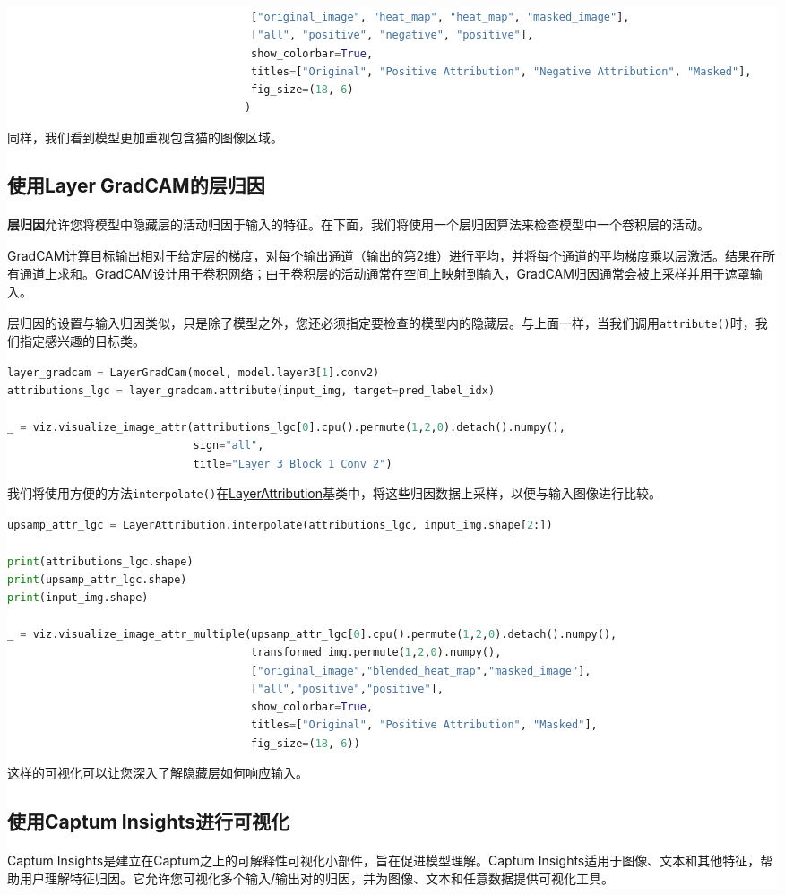```py
                                      ["original_image", "heat_map", "heat_map", "masked_image"],
                                      ["all", "positive", "negative", "positive"],
                                      show_colorbar=True,
                                      titles=["Original", "Positive Attribution", "Negative Attribution", "Masked"],
                                      fig_size=(18, 6)
                                     ) 
```

同样，我们看到模型更加重视包含猫的图像区域。

## 使用Layer GradCAM的层归因

**层归因**允许您将模型中隐藏层的活动归因于输入的特征。在下面，我们将使用一个层归因算法来检查模型中一个卷积层的活动。

GradCAM计算目标输出相对于给定层的梯度，对每个输出通道（输出的第2维）进行平均，并将每个通道的平均梯度乘以层激活。结果在所有通道上求和。GradCAM设计用于卷积网络；由于卷积层的活动通常在空间上映射到输入，GradCAM归因通常会被上采样并用于遮罩输入。

层归因的设置与输入归因类似，只是除了模型之外，您还必须指定要检查的模型内的隐藏层。与上面一样，当我们调用`attribute()`时，我们指定感兴趣的目标类。

```py
layer_gradcam = LayerGradCam(model, model.layer3[1].conv2)
attributions_lgc = layer_gradcam.attribute(input_img, target=pred_label_idx)

_ = viz.visualize_image_attr(attributions_lgc[0].cpu().permute(1,2,0).detach().numpy(),
                             sign="all",
                             title="Layer 3 Block 1 Conv 2") 
```

我们将使用方便的方法`interpolate()`在[LayerAttribution](https://captum.ai/api/base_classes.html?highlight=layerattribution#captum.attr.LayerAttribution)基类中，将这些归因数据上采样，以便与输入图像进行比较。

```py
upsamp_attr_lgc = LayerAttribution.interpolate(attributions_lgc, input_img.shape[2:])

print(attributions_lgc.shape)
print(upsamp_attr_lgc.shape)
print(input_img.shape)

_ = viz.visualize_image_attr_multiple(upsamp_attr_lgc[0].cpu().permute(1,2,0).detach().numpy(),
                                      transformed_img.permute(1,2,0).numpy(),
                                      ["original_image","blended_heat_map","masked_image"],
                                      ["all","positive","positive"],
                                      show_colorbar=True,
                                      titles=["Original", "Positive Attribution", "Masked"],
                                      fig_size=(18, 6)) 
```

这样的可视化可以让您深入了解隐藏层如何响应输入。

## 使用Captum Insights进行可视化

Captum Insights是建立在Captum之上的可解释性可视化小部件，旨在促进模型理解。Captum Insights适用于图像、文本和其他特征，帮助用户理解特征归因。它允许您可视化多个输入/输出对的归因，并为图像、文本和任意数据提供可视化工具。

